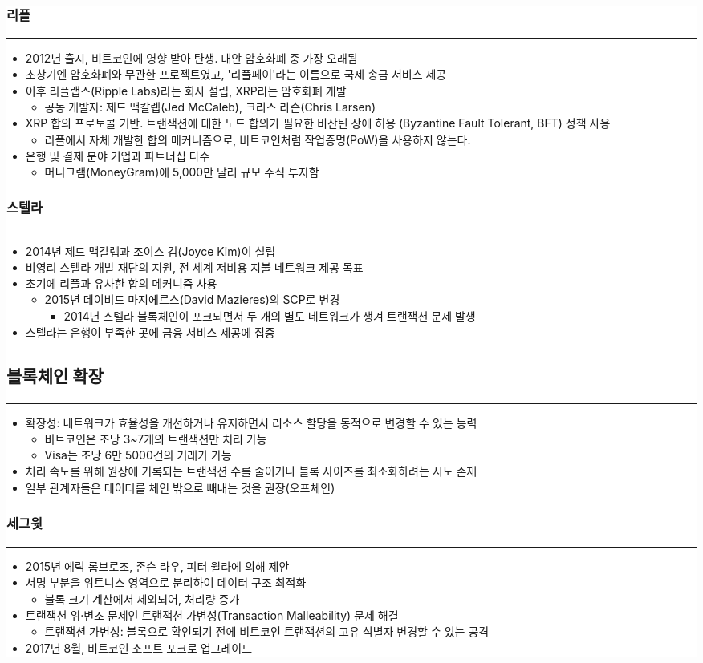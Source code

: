 ### 리플

---

- 2012년 출시, 비트코인에 영향 받아 탄생. 대안 암호화폐 중 가장 오래됨
- 초창기엔 암호화폐와 무관한 프로젝트였고, '리플페이'라는 이름으로 국제 송금 서비스 제공
- 이후 리플랩스(Ripple Labs)라는 회사 설립, XRP라는 암호화폐 개발
    - 공동 개발자: 제드 맥칼렙(Jed McCaleb), 크리스 라슨(Chris Larsen)
- XRP 합의 프로토콜 기반. 트랜잭션에 대한 노드 합의가 필요한 비잔틴 장애 허용 (Byzantine Fault Tolerant, BFT) 정책 사용
    - 리플에서 자체 개발한 합의 메커니즘으로, 비트코인처럼 작업증명(PoW)을 사용하지 않는다.
- 은행 및 결제 분야 기업과 파트너십 다수
    - 머니그램(MoneyGram)에 5,000만 달러 규모 주식 투자함

### 스텔라

---

- 2014년 제드 맥칼렙과 조이스 김(Joyce Kim)이 설립
- 비영리 스텔라 개발 재단의 지원, 전 세계 저비용 지불 네트워크 제공 목표
- 초기에 리플과 유사한 합의 메커니즘 사용
    - 2015년 데이비드 마지에르스(David Mazieres)의 SCP로 변경
        - 2014년 스텔라 블록체인이 포크되면서 두 개의 별도 네트워크가 생겨 트랜잭션 문제 발생
- 스텔라는 은행이 부족한 곳에 금융 서비스 제공에 집중

## 블록체인 확장

---

- 확장성: 네트워크가 효율성을 개선하거나 유지하면서 리소스 할당을 동적으로 변경할 수 있는 능력
    - 비트코인은 초당 3~7개의 트랜잭션만 처리 가능
    - Visa는 초당 6만 5000건의 거래가 가능
- 처리 속도를 위해 원장에 기록되는 트랜잭션 수를 줄이거나 블록 사이즈를 최소화하려는 시도 존재
- 일부 관계자들은 데이터를 체인 밖으로 빼내는 것을 권장(오프체인)

### 세그윗

---

- 2015년 에릭 롬브로조, 존슨 라우, 피터 윌라에 의해 제안
- 서명 부분을 위트니스 영역으로 분리하여 데이터 구조 최적화
    - 블록 크기 계산에서 제외되어, 처리량 증가
- 트랜잭션 위·변조 문제인 트랜잭션 가변성(Transaction Malleability) 문제 해결
    - 트랜잭션 가변성: 블록으로 확인되기 전에 비트코인 트랜잭션의 고유 식별자 변경할 수 있는 공격
- 2017년 8월, 비트코인 소프트 포크로 업그레이드
    